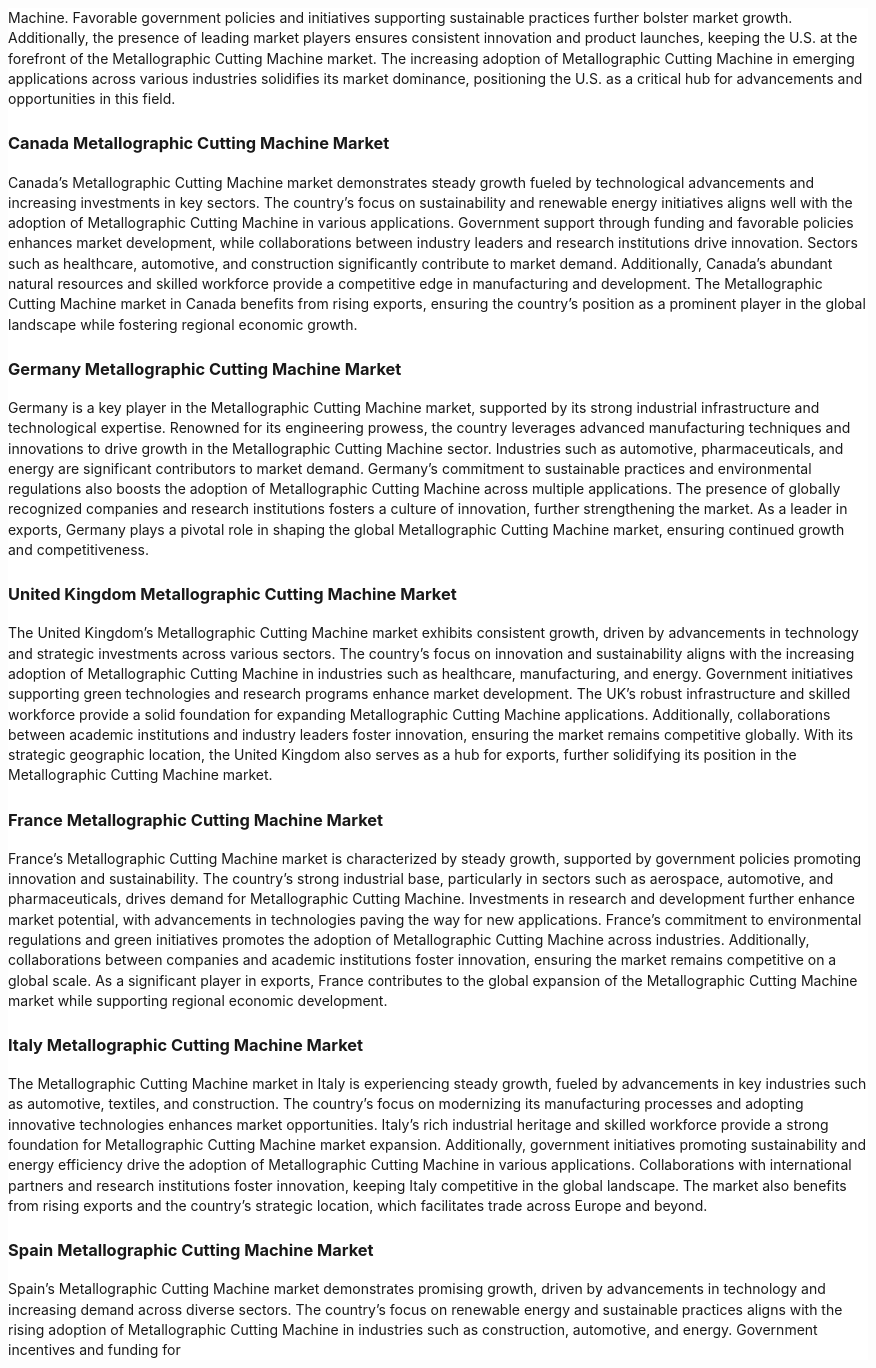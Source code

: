 Machine. Favorable government policies and initiatives supporting sustainable practices further bolster market growth. Additionally, the presence of leading market players ensures consistent innovation and product launches, keeping the U.S. at the forefront of the Metallographic Cutting Machine market. The increasing adoption of Metallographic Cutting Machine in emerging applications across various industries solidifies its market dominance, positioning the U.S. as a critical hub for advancements and opportunities in this field.</p><h3>Canada Metallographic Cutting Machine Market</h3><p>Canada&rsquo;s Metallographic Cutting Machine market demonstrates steady growth fueled by technological advancements and increasing investments in key sectors. The country&rsquo;s focus on sustainability and renewable energy initiatives aligns well with the adoption of Metallographic Cutting Machine in various applications. Government support through funding and favorable policies enhances market development, while collaborations between industry leaders and research institutions drive innovation. Sectors such as healthcare, automotive, and construction significantly contribute to market demand. Additionally, Canada&rsquo;s abundant natural resources and skilled workforce provide a competitive edge in manufacturing and development. The Metallographic Cutting Machine market in Canada benefits from rising exports, ensuring the country&rsquo;s position as a prominent player in the global landscape while fostering regional economic growth.</p><h3>Germany Metallographic Cutting Machine Market</h3><p>Germany is a key player in the Metallographic Cutting Machine market, supported by its strong industrial infrastructure and technological expertise. Renowned for its engineering prowess, the country leverages advanced manufacturing techniques and innovations to drive growth in the Metallographic Cutting Machine sector. Industries such as automotive, pharmaceuticals, and energy are significant contributors to market demand. Germany&rsquo;s commitment to sustainable practices and environmental regulations also boosts the adoption of Metallographic Cutting Machine across multiple applications. The presence of globally recognized companies and research institutions fosters a culture of innovation, further strengthening the market. As a leader in exports, Germany plays a pivotal role in shaping the global Metallographic Cutting Machine market, ensuring continued growth and competitiveness.</p><h3>United Kingdom Metallographic Cutting Machine Market</h3><p>The United Kingdom&rsquo;s Metallographic Cutting Machine market exhibits consistent growth, driven by advancements in technology and strategic investments across various sectors. The country&rsquo;s focus on innovation and sustainability aligns with the increasing adoption of Metallographic Cutting Machine in industries such as healthcare, manufacturing, and energy. Government initiatives supporting green technologies and research programs enhance market development. The UK&rsquo;s robust infrastructure and skilled workforce provide a solid foundation for expanding Metallographic Cutting Machine applications. Additionally, collaborations between academic institutions and industry leaders foster innovation, ensuring the market remains competitive globally. With its strategic geographic location, the United Kingdom also serves as a hub for exports, further solidifying its position in the Metallographic Cutting Machine market.</p><h3>France Metallographic Cutting Machine Market</h3><p>France&rsquo;s Metallographic Cutting Machine market is characterized by steady growth, supported by government policies promoting innovation and sustainability. The country&rsquo;s strong industrial base, particularly in sectors such as aerospace, automotive, and pharmaceuticals, drives demand for Metallographic Cutting Machine. Investments in research and development further enhance market potential, with advancements in technologies paving the way for new applications. France&rsquo;s commitment to environmental regulations and green initiatives promotes the adoption of Metallographic Cutting Machine across industries. Additionally, collaborations between companies and academic institutions foster innovation, ensuring the market remains competitive on a global scale. As a significant player in exports, France contributes to the global expansion of the Metallographic Cutting Machine market while supporting regional economic development.</p><h3>Italy Metallographic Cutting Machine Market</h3><p>The Metallographic Cutting Machine market in Italy is experiencing steady growth, fueled by advancements in key industries such as automotive, textiles, and construction. The country&rsquo;s focus on modernizing its manufacturing processes and adopting innovative technologies enhances market opportunities. Italy&rsquo;s rich industrial heritage and skilled workforce provide a strong foundation for Metallographic Cutting Machine market expansion. Additionally, government initiatives promoting sustainability and energy efficiency drive the adoption of Metallographic Cutting Machine in various applications. Collaborations with international partners and research institutions foster innovation, keeping Italy competitive in the global landscape. The market also benefits from rising exports and the country&rsquo;s strategic location, which facilitates trade across Europe and beyond.</p><h3>Spain Metallographic Cutting Machine Market</h3><p>Spain&rsquo;s Metallographic Cutting Machine market demonstrates promising growth, driven by advancements in technology and increasing demand across diverse sectors. The country&rsquo;s focus on renewable energy and sustainable practices aligns with the rising adoption of Metallographic Cutting Machine in industries such as construction, automotive, and energy. Government incentives and funding for